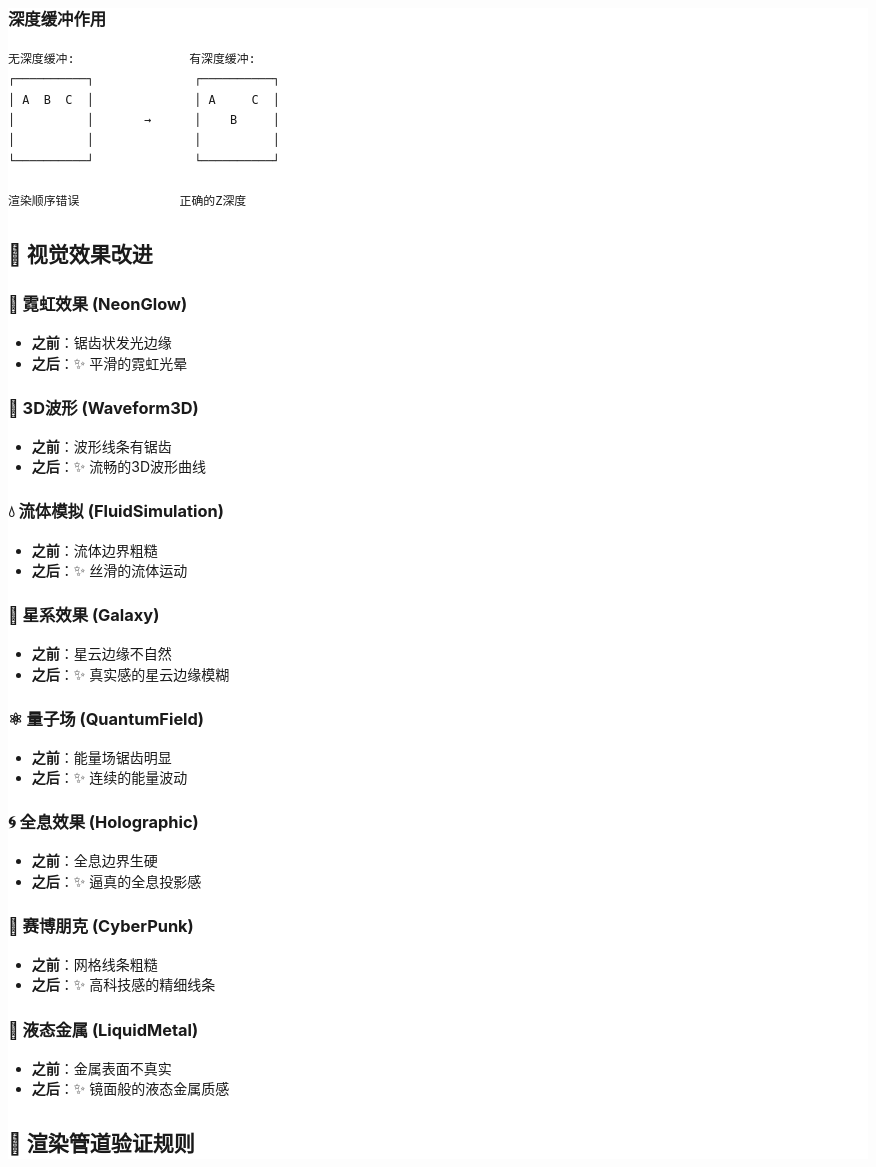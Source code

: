 ### 深度缓冲作用

```
无深度缓冲:                有深度缓冲:
┌──────────┐              ┌──────────┐
│ A  B  C  │              │ A     C  │
│          │       →      │    B     │
│          │              │          │
└──────────┘              └──────────┘

渲染顺序错误              正确的Z深度
```

## 🎨 视觉效果改进

### 🌈 霓虹效果 (NeonGlow)
- **之前**：锯齿状发光边缘
- **之后**：✨ 平滑的霓虹光晕

### 🌊 3D波形 (Waveform3D)  
- **之前**：波形线条有锯齿
- **之后**：✨ 流畅的3D波形曲线

### 💧 流体模拟 (FluidSimulation)
- **之前**：流体边界粗糙
- **之后**：✨ 丝滑的流体运动

### 🌌 星系效果 (Galaxy)
- **之前**：星云边缘不自然
- **之后**：✨ 真实感的星云边缘模糊

### ⚛️ 量子场 (QuantumField)
- **之前**：能量场锯齿明显
- **之后**：✨ 连续的能量波动

### 🌀 全息效果 (Holographic)
- **之前**：全息边界生硬
- **之后**：✨ 逼真的全息投影感

### 🤖 赛博朋克 (CyberPunk)
- **之前**：网格线条粗糙
- **之后**：✨ 高科技感的精细线条

### 🥈 液态金属 (LiquidMetal)
- **之前**：金属表面不真实
- **之后**：✨ 镜面般的液态金属质感

## 📏 渲染管道验证规则

